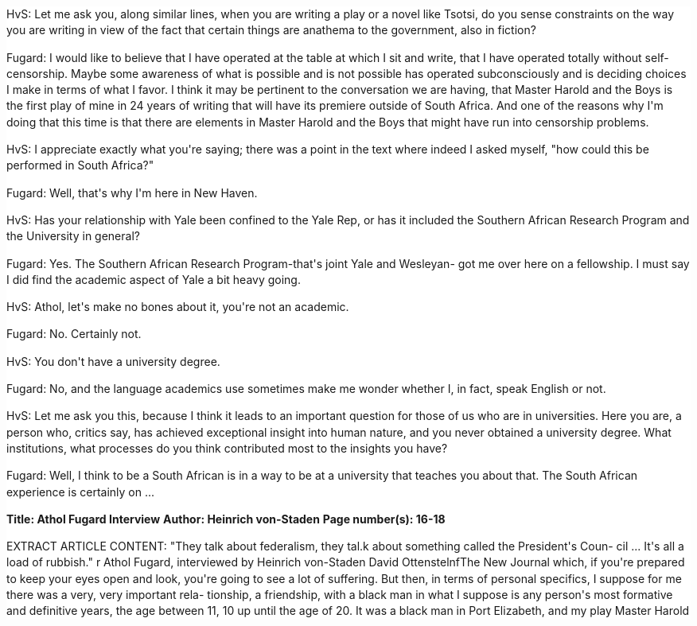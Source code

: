 HvS: Let me ask you, along similar lines, when you are writing a play or a novel like Tsotsi, do you sense constraints on the way you are writing in view of the fact that certain things are anathema to the government, also in fiction?

Fugard: I would like to believe that I have operated at the table at which I sit and write, that I have operated totally without self-censorship. Maybe some awareness of what is possible and is not possible has operated subconsciously and is deciding choices I make in terms of what I favor. I think it may be pertinent to the conversation we are having, that Master Harold and the Boys is the first play of mine in 24 years of writing that will have its premiere outside of South Africa. And one of the reasons why I'm doing that this time is that there are elements in Master Harold and the Boys that might have run into censorship problems.

HvS: I appreciate exactly what you're saying; there was a point in the text where indeed I asked myself, "how could this be performed in South Africa?"

Fugard: Well, that's why I'm here in New Haven.

HvS: Has your relationship with Yale been confined to the Yale Rep, or has it included the Southern African Research Program and the University in general?

Fugard: Yes. The Southern African Research Program-that's joint Yale and Wesleyan- got me over here on a fellowship. I must say I did find the academic aspect of Yale a bit heavy going.

HvS: Athol, let's make no bones about it, you're not an academic.

Fugard: No. Certainly not.

HvS: You don't have a university degree.

Fugard: No, and the language academics use sometimes make me wonder whether I, in fact, speak English or not.

HvS: Let me ask you this, because I think it leads to an important question for those of us who are in universities. Here you are, a person who, critics say, has achieved exceptional insight into human nature, and you never obtained a university degree. What institutions, what processes do you think contributed most to the insights you have?

Fugard: Well, I think to be a South African is in a way to be at a university that teaches you about that. The South African experience is certainly on ...



**Title: Athol Fugard Interview**
**Author: Heinrich von-Staden**
**Page number(s): 16-18**

EXTRACT ARTICLE CONTENT:
"They talk about federalism, 
they tal.k about something 
called the President's Coun-
cil ... It's 
all 
a 
load 
of 
rubbish." 
r 
Athol Fugard, interviewed by Heinrich von-Staden 
David OttenstelnfThe New Journal 
which, if you're prepared to keep your 
eyes open and look, you're going to see 
a lot of suffering. But then, in terms of 
personal specifics, I suppose for me 
there was a very, very important rela-
tionship, a friendship, with a black 
man in what I suppose is any person's 
most formative and definitive years, 
the age between 11, 10 up until the age 
of 20. It was a black man in Port 
Elizabeth, and my play Master Harold 